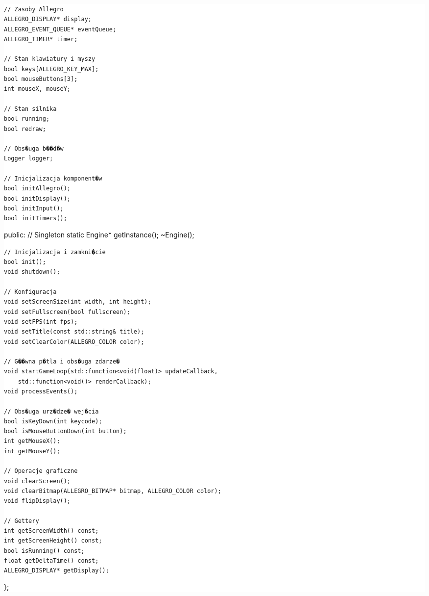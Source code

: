     // Zasoby Allegro
    ALLEGRO_DISPLAY* display;
    ALLEGRO_EVENT_QUEUE* eventQueue;
    ALLEGRO_TIMER* timer;

    // Stan klawiatury i myszy
    bool keys[ALLEGRO_KEY_MAX];
    bool mouseButtons[3];
    int mouseX, mouseY;

    // Stan silnika
    bool running;
    bool redraw;

    // Obs�uga b��d�w
    Logger logger;

    // Inicjalizacja komponent�w
    bool initAllegro();
    bool initDisplay();
    bool initInput();
    bool initTimers();

public:
    // Singleton
    static Engine* getInstance();
    ~Engine();

    // Inicjalizacja i zamkni�cie
    bool init();
    void shutdown();

    // Konfiguracja
    void setScreenSize(int width, int height);
    void setFullscreen(bool fullscreen);
    void setFPS(int fps);
    void setTitle(const std::string& title);
    void setClearColor(ALLEGRO_COLOR color);

    // G��wna p�tla i obs�uga zdarze�
    void startGameLoop(std::function<void(float)> updateCallback,
        std::function<void()> renderCallback);
    void processEvents();

    // Obs�uga urz�dze� wej�cia
    bool isKeyDown(int keycode);
    bool isMouseButtonDown(int button);
    int getMouseX();
    int getMouseY();

    // Operacje graficzne
    void clearScreen();
    void clearBitmap(ALLEGRO_BITMAP* bitmap, ALLEGRO_COLOR color);
    void flipDisplay();

    // Gettery
    int getScreenWidth() const;
    int getScreenHeight() const;
    bool isRunning() const;
    float getDeltaTime() const;
    ALLEGRO_DISPLAY* getDisplay();
};
